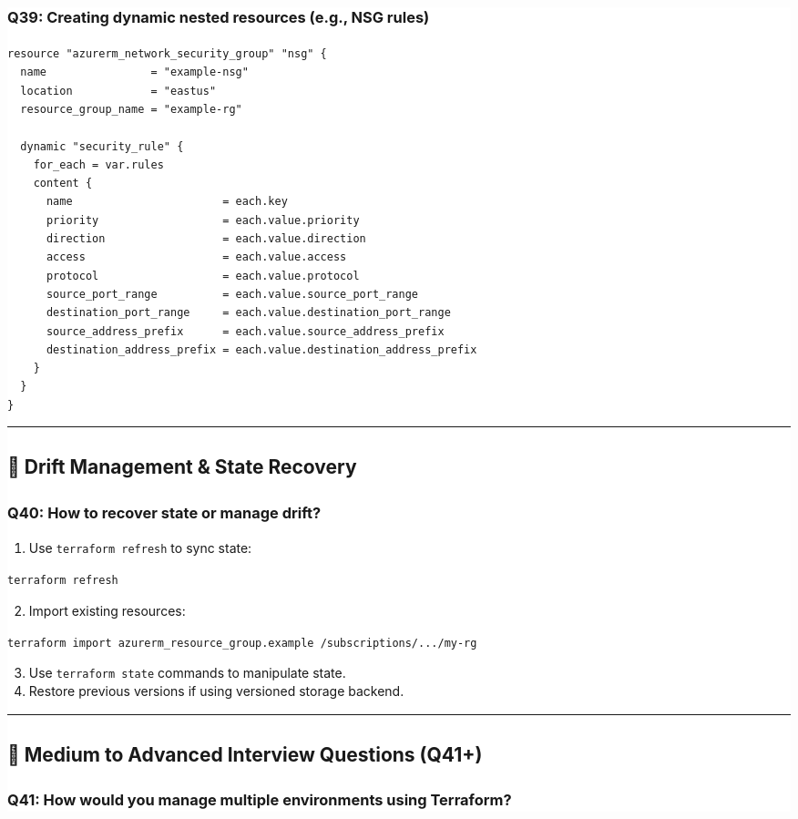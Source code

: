 ### Q39: Creating dynamic nested resources (e.g., NSG rules)

```hcl
resource "azurerm_network_security_group" "nsg" {
  name                = "example-nsg"
  location            = "eastus"
  resource_group_name = "example-rg"

  dynamic "security_rule" {
    for_each = var.rules
    content {
      name                       = each.key
      priority                   = each.value.priority
      direction                  = each.value.direction
      access                     = each.value.access
      protocol                   = each.value.protocol
      source_port_range          = each.value.source_port_range
      destination_port_range     = each.value.destination_port_range
      source_address_prefix      = each.value.source_address_prefix
      destination_address_prefix = each.value.destination_address_prefix
    }
  }
}
```

---

## 🧯 Drift Management & State Recovery

### Q40: How to recover state or manage drift?

1. Use `terraform refresh` to sync state:

```bash
terraform refresh
```

2. Import existing resources:

```bash
terraform import azurerm_resource_group.example /subscriptions/.../my-rg
```

3. Use `terraform state` commands to manipulate state.
4. Restore previous versions if using versioned storage backend.

---

## 🎯 Medium to Advanced Interview Questions (Q41+)

### Q41: How would you manage multiple environments using Terraform?
